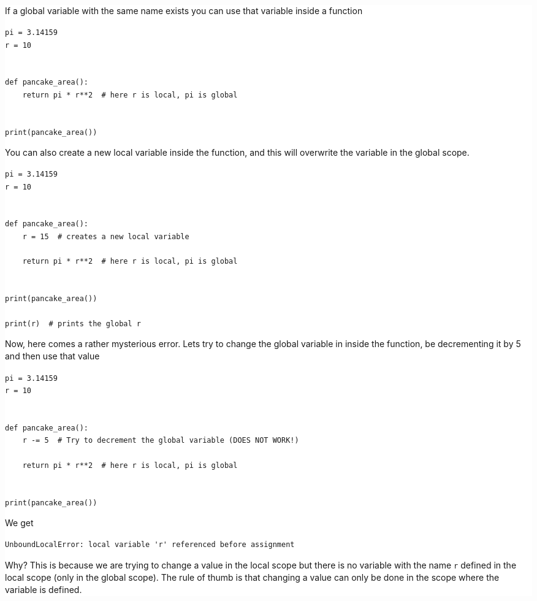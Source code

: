 
If a global variable with the same name exists you can use that variable inside a function

```{code-cell} python
pi = 3.14159
r = 10


def pancake_area():
    return pi * r**2  # here r is local, pi is global


print(pancake_area())
```

You can also create a new local variable inside the function, and this will overwrite the variable in the global scope.


```{code-cell} python
pi = 3.14159
r = 10


def pancake_area():
    r = 15  # creates a new local variable

    return pi * r**2  # here r is local, pi is global


print(pancake_area())

print(r)  # prints the global r
```

Now, here comes a rather mysterious error. Lets try to change the global variable in inside the function, be decrementing it by 5 and then use that value

```{code-cell} python
pi = 3.14159
r = 10


def pancake_area():
    r -= 5  # Try to decrement the global variable (DOES NOT WORK!)

    return pi * r**2  # here r is local, pi is global


print(pancake_area())
```

We get
```
UnboundLocalError: local variable 'r' referenced before assignment
```
Why? This is because we are trying to change a value in the local scope but there is no variable with the name `r` defined in the local scope (only in the global scope). The rule of thumb is that changing a value can only be done in the scope where the variable is defined.
